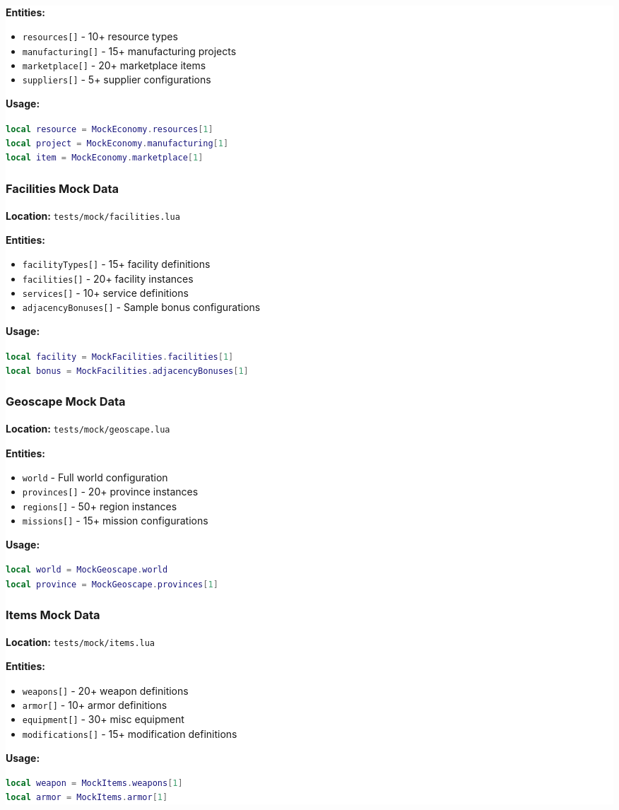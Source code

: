 **Entities:**
- `resources[]` - 10+ resource types
- `manufacturing[]` - 15+ manufacturing projects
- `marketplace[]` - 20+ marketplace items
- `suppliers[]` - 5+ supplier configurations

**Usage:**
```lua
local resource = MockEconomy.resources[1]
local project = MockEconomy.manufacturing[1]
local item = MockEconomy.marketplace[1]
```

### Facilities Mock Data

**Location:** `tests/mock/facilities.lua`

**Entities:**
- `facilityTypes[]` - 15+ facility definitions
- `facilities[]` - 20+ facility instances
- `services[]` - 10+ service definitions
- `adjacencyBonuses[]` - Sample bonus configurations

**Usage:**
```lua
local facility = MockFacilities.facilities[1]
local bonus = MockFacilities.adjacencyBonuses[1]
```

### Geoscape Mock Data

**Location:** `tests/mock/geoscape.lua`

**Entities:**
- `world` - Full world configuration
- `provinces[]` - 20+ province instances
- `regions[]` - 50+ region instances
- `missions[]` - 15+ mission configurations

**Usage:**
```lua
local world = MockGeoscape.world
local province = MockGeoscape.provinces[1]
```

### Items Mock Data

**Location:** `tests/mock/items.lua`

**Entities:**
- `weapons[]` - 20+ weapon definitions
- `armor[]` - 10+ armor definitions
- `equipment[]` - 30+ misc equipment
- `modifications[]` - 15+ modification definitions

**Usage:**
```lua
local weapon = MockItems.weapons[1]
local armor = MockItems.armor[1]
```
